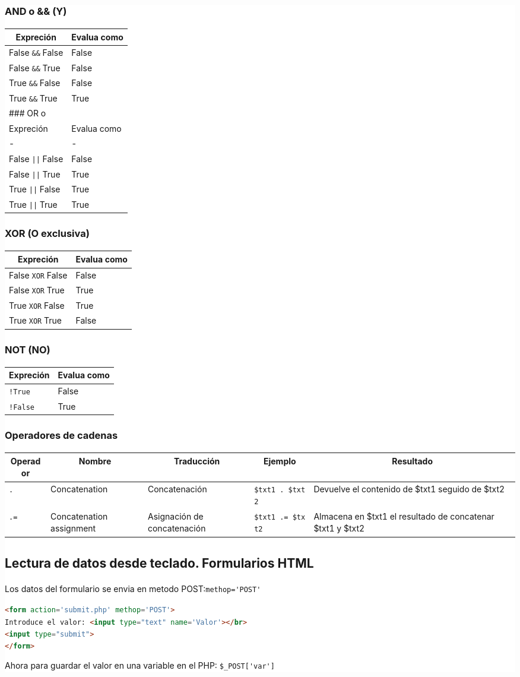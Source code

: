 ### AND o && (Y)
|Expreción|Evalua como|
|-|-|
|False `&&` False | False|
|False `&&` True | False|
|True `&&` False | False|
|True `&&` True | True|
### OR o || (O)
|Expreción|Evalua como|
|-|-|
|False `\|\|` False | False|
|False `\|\|` True | True|
|True `\|\|` False | True|
|True `\|\|` True | True|
### XOR (O exclusiva)
|Expreción|Evalua como|
|-|-|
|False `XOR` False | False|
|False `XOR` True | True|
|True `XOR` False | True|
|True `XOR` True | False|
### NOT (NO)
|Expreción|Evalua como|
|-|-|
|`!True` | False|
|`!False` | True|
### Operadores de cadenas
|Operador |Nombre |Traducción |Ejemplo |Resultado|
|-|-|-|-|-|
|`.` |Concatenation |Concatenación |``$txt1 . $txt2``| Devuelve el contenido de $txt1 seguido de $txt2|
|`.=` |Concatenation assignment |Asignación de concatenación|``$txt1 .= $txt2``| Almacena en $txt1 el resultado de concatenar $txt1 y $txt2 |
## Lectura de datos desde teclado. Formularios HTML 
Los datos del formulario se envia en metodo POST:`methop='POST'`
~~~html
<form action='submit.php' methop='POST'>
Introduce el valor: <input type="text" name='Valor'></br>
<input type="submit">
</form>
~~~
Ahora para guardar el valor en una variable en el PHP: `$_POST['var']`
~~~php
~~~